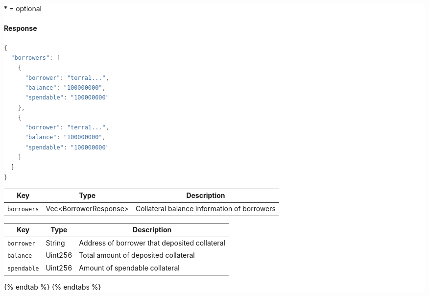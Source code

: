 \* = optional

#### Response

```rust
{
  "borrowers": [
    {
      "borrower": "terra1...", 
      "balance": "100000000", 
      "spendable": "100000000" 
    }, 
    {
      "borrower": "terra1...", 
      "balance": "100000000", 
      "spendable": "100000000" 
    }
  ]
}
```

| Key         | Type                   | Description                                 |
| ----------- | ---------------------- | ------------------------------------------- |
| `borrowers` | Vec\<BorrowerResponse> | Collateral balance information of borrowers |

| Key         | Type    | Description                                   |
| ----------- | ------- | --------------------------------------------- |
| `borrower`  | String  | Address of borrower that deposited collateral |
| `balance`   | Uint256 | Total amount of deposited collateral          |
| `spendable` | Uint256 | Amount of spendable collateral                |
{% endtab %}
{% endtabs %}
